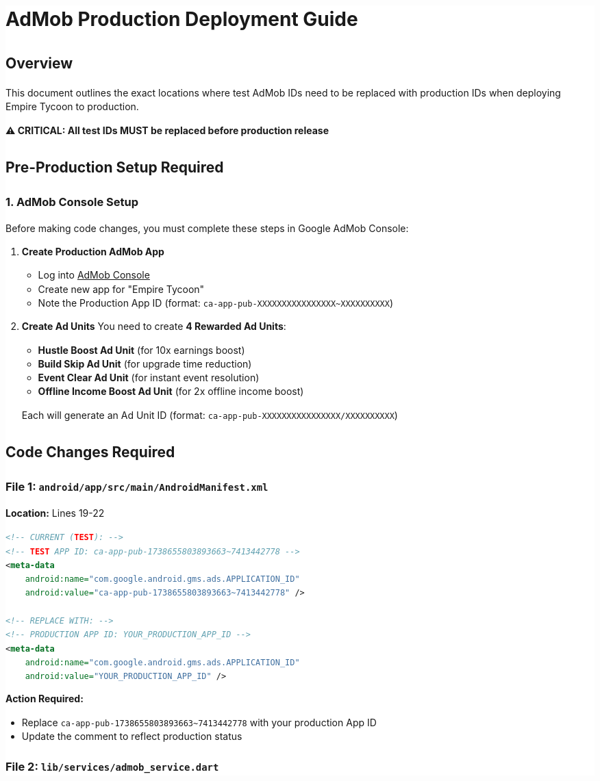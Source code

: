 # AdMob Production Deployment Guide

## Overview
This document outlines the exact locations where test AdMob IDs need to be replaced with production IDs when deploying Empire Tycoon to production.

**⚠️ CRITICAL: All test IDs MUST be replaced before production release**

## Pre-Production Setup Required

### 1. AdMob Console Setup
Before making code changes, you must complete these steps in Google AdMob Console:

1. **Create Production AdMob App**
   - Log into [AdMob Console](https://admob.google.com)
   - Create new app for "Empire Tycoon"
   - Note the Production App ID (format: `ca-app-pub-XXXXXXXXXXXXXXXX~XXXXXXXXXX`)

2. **Create Ad Units**
   You need to create **4 Rewarded Ad Units**:
   - **Hustle Boost Ad Unit** (for 10x earnings boost)
   - **Build Skip Ad Unit** (for upgrade time reduction)
   - **Event Clear Ad Unit** (for instant event resolution)
   - **Offline Income Boost Ad Unit** (for 2x offline income boost)
   
   Each will generate an Ad Unit ID (format: `ca-app-pub-XXXXXXXXXXXXXXXX/XXXXXXXXXX`)

## Code Changes Required

### File 1: `android/app/src/main/AndroidManifest.xml`

**Location:** Lines 19-22
```xml
<!-- CURRENT (TEST): -->
<!-- TEST APP ID: ca-app-pub-1738655803893663~7413442778 -->
<meta-data
    android:name="com.google.android.gms.ads.APPLICATION_ID"
    android:value="ca-app-pub-1738655803893663~7413442778" />

<!-- REPLACE WITH: -->
<!-- PRODUCTION APP ID: YOUR_PRODUCTION_APP_ID -->
<meta-data
    android:name="com.google.android.gms.ads.APPLICATION_ID"
    android:value="YOUR_PRODUCTION_APP_ID" />
```

**Action Required:**
- Replace `ca-app-pub-1738655803893663~7413442778` with your production App ID
- Update the comment to reflect production status

### File 2: `lib/services/admob_service.dart`
